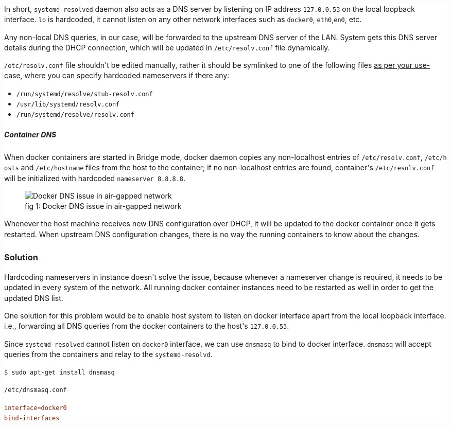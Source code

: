 
In short, `systemd-resolved` daemon also acts as a DNS server by listening on IP address `127.0.0.53` on the local loopback interface. `lo` is hardcoded, it cannot listen on any other network interfaces such as `docker0`, `eth0`,`en0`, etc.

Any non-local DNS queries, in our case, will be forwarded to the upstream DNS server of the LAN. System gets this DNS server details during the DHCP connection, which will be updated in `/etc/resolv.conf` file dynamically.

`/etc/resolv.conf` file shouldn't be edited manually, rather it should be symlinked to one of the following files [as per your use-case](https://www.freedesktop.org/software/systemd/man/systemd-resolved.service.html#/etc/resolv.conf), where you can specify hardcoded nameservers if there any:

- `/run/systemd/resolve/stub-resolv.conf`
- `/usr/lib/systemd/resolv.conf`
- `/run/systemd/resolve/resolv.conf`

##### Container DNS

When docker containers are started in Bridge mode, docker daemon copies any non-localhost entries of `/etc/resolv.conf`, `/etc/hosts` and `/etc/hostname` files from the host to the container; if no non-localhost entries are found, container's `/etc/resolv.conf` will be initialized with hardcoded `nameserver 8.8.8.8`.


<div>
    <figure class="figure-l p-2h-top p-2-bottom text-center">
        <img src="/assets/img/posts/airgapped-docker-dns/docker_container_dns_issue.png" width="100%" alt="Docker DNS issue in air-gapped network">
        <figcaption>fig 1: Docker DNS issue in air-gapped network</figcaption>
    </figure>
</div>

Whenever the host machine receives new DNS configuration over DHCP, it will be updated to the docker container once it gets restarted. When upstream DNS configuration changes, there is no way the running containers to know about the changes.


### Solution

Hardcoding nameservers in instance doesn't solve the issue, because whenever a nameserver change is required, it needs to be updated in every system of the network. All running docker container instances need to be restarted as well in order to get the updated DNS list.

One solution for this problem would be to enable host system to listen on docker interface apart from the local loopback interface. i.e., forwarding all DNS queries from the docker containers to the host's `127.0.0.53`.

Since `systemd-resolved` cannot listen on `docker0` interface, we can use `dnsmasq` to bind to docker interface. `dnsmasq` will accept queries from the containers and relay to the `systemd-resolvd`.

```bash
$ sudo apt-get install dnsmasq
```

`/etc/dnsmasq.conf`
```conf
interface=docker0
bind-interfaces
```
